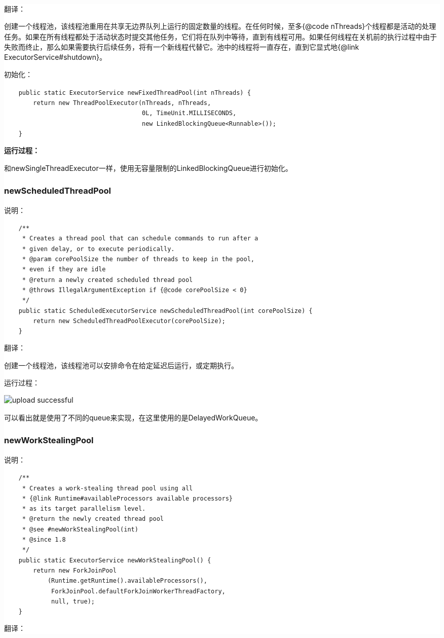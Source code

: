 翻译：

创建一个线程池，该线程池重用在共享无边界队列上运行的固定数量的线程。在任何时候，至多{@code nThreads}个线程都是活动的处理任务。如果在所有线程都处于活动状态时提交其他任务，它们将在队列中等待，直到有线程可用。如果任何线程在关机前的执行过程中由于失败而终止，那么如果需要执行后续任务，将有一个新线程代替它。池中的线程将一直存在，直到它显式地{@link ExecutorService#shutdown}。

初始化：

```
    public static ExecutorService newFixedThreadPool(int nThreads) {
        return new ThreadPoolExecutor(nThreads, nThreads,
                                      0L, TimeUnit.MILLISECONDS,
                                      new LinkedBlockingQueue<Runnable>());
    }
```

**运行过程：**

和newSingleThreadExecutor一样，使用无容量限制的LinkedBlockingQueue进行初始化。


### newScheduledThreadPool

说明：

```
    /**
     * Creates a thread pool that can schedule commands to run after a
     * given delay, or to execute periodically.
     * @param corePoolSize the number of threads to keep in the pool,
     * even if they are idle
     * @return a newly created scheduled thread pool
     * @throws IllegalArgumentException if {@code corePoolSize < 0}
     */
    public static ScheduledExecutorService newScheduledThreadPool(int corePoolSize) {
        return new ScheduledThreadPoolExecutor(corePoolSize);
    }
```

翻译：

创建一个线程池，该线程池可以安排命令在给定延迟后运行，或定期执行。

运行过程：

![upload successful](/images/pasted-80.png)

可以看出就是使用了不同的queue来实现，在这里使用的是DelayedWorkQueue。


### newWorkStealingPool

说明：

```
    /**
     * Creates a work-stealing thread pool using all
     * {@link Runtime#availableProcessors available processors}
     * as its target parallelism level.
     * @return the newly created thread pool
     * @see #newWorkStealingPool(int)
     * @since 1.8
     */
    public static ExecutorService newWorkStealingPool() {
        return new ForkJoinPool
            (Runtime.getRuntime().availableProcessors(),
             ForkJoinPool.defaultForkJoinWorkerThreadFactory,
             null, true);
    }
```
翻译：